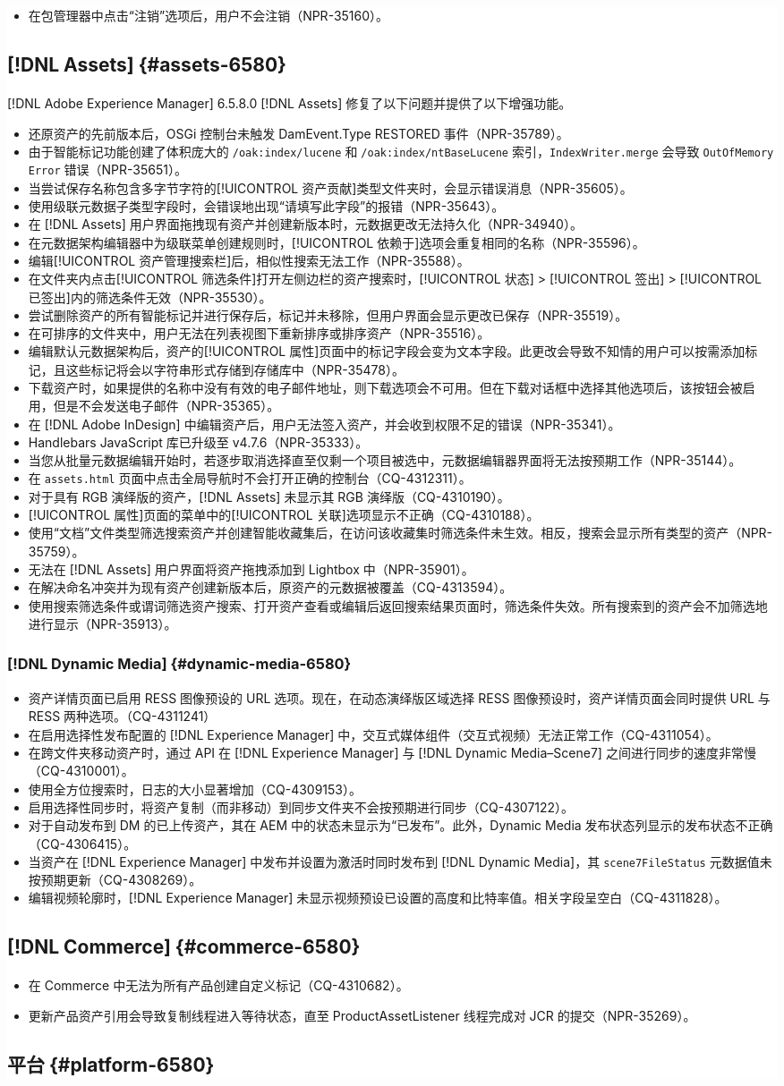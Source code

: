 * 在包管理器中点击“注销”选项后，用户不会注销（NPR-35160）。

## [!DNL Assets] {#assets-6580}

[!DNL Adobe Experience Manager] 6.5.8.0 [!DNL Assets] 修复了以下问题并提供了以下增强功能。

* 还原资产的先前版本后，OSGi 控制台未触发 DamEvent.Type RESTORED 事件（NPR-35789）。
* 由于智能标记功能创建了体积庞大的 `/oak:index/lucene` 和 `/oak:index/ntBaseLucene` 索引，`IndexWriter.merge` 会导致 `OutOfMemoryError` 错误（NPR-35651）。
* 当尝试保存名称包含多字节字符的[!UICONTROL 资产贡献]类型文件夹时，会显示错误消息（NPR-35605）。
* 使用级联元数据子类型字段时，会错误地出现“请填写此字段”的报错（NPR-35643）。
* 在 [!DNL Assets] 用户界面拖拽现有资产并创建新版本时，元数据更改无法持久化（NPR-34940）。
* 在元数据架构编辑器中为级联菜单创建规则时，[!UICONTROL 依赖于]选项会重复相同的名称（NPR-35596）。
* 编辑[!UICONTROL 资产管理搜索栏]后，相似性搜索无法工作（NPR-35588）。
* 在文件夹内点击[!UICONTROL 筛选条件]打开左侧边栏的资产搜索时，[!UICONTROL 状态] > [!UICONTROL 签出] > [!UICONTROL 已签出]内的筛选条件无效（NPR-35530）。
* 尝试删除资产的所有智能标记并进行保存后，标记并未移除，但用户界面会显示更改已保存（NPR-35519）。
* 在可排序的文件夹中，用户无法在列表视图下重新排序或排序资产（NPR-35516）。
* 编辑默认元数据架构后，资产的[!UICONTROL 属性]页面中的标记字段会变为文本字段。此更改会导致不知情的用户可以按需添加标记，且这些标记将会以字符串形式存储到存储库中（NPR-35478）。
* 下载资产时，如果提供的名称中没有有效的电子邮件地址，则下载选项会不可用。但在下载对话框中选择其他选项后，该按钮会被启用，但是不会发送电子邮件（NPR-35365）。
* 在 [!DNL Adobe InDesign] 中编辑资产后，用户无法签入资产，并会收到权限不足的错误（NPR-35341）。
* Handlebars JavaScript 库已升级至 v4.7.6（NPR-35333）。
* 当您从批量元数据编辑开始时，若逐步取消选择直至仅剩一个项目被选中，元数据编辑器界面将无法按预期工作（NPR-35144）。
* 在 `assets.html` 页面中点击全局导航时不会打开正确的控制台（CQ-4312311）。
* 对于具有 RGB 演绎版的资产，[!DNL Assets] 未显示其 RGB 演绎版（CQ-4310190）。
* [!UICONTROL 属性]页面的菜单中的[!UICONTROL 关联]选项显示不正确（CQ-4310188）。
* 使用“文档”文件类型筛选搜索资产并创建智能收藏集后，在访问该收藏集时筛选条件未生效。相反，搜索会显示所有类型的资产（NPR-35759）。
* 无法在 [!DNL Assets] 用户界面将资产拖拽添加到 Lightbox 中（NPR-35901）。
* 在解决命名冲突并为现有资产创建新版本后，原资产的元数据被覆盖（CQ-4313594）。
* 使用搜索筛选条件或谓词筛选资产搜索、打开资产查看或编辑后返回搜索结果页面时，筛选条件失效。所有搜索到的资产会不加筛选地进行显示（NPR-35913）。

### [!DNL Dynamic Media] {#dynamic-media-6580}

* 资产详情页面已启用 RESS 图像预设的 URL 选项。现在，在动态演绎版区域选择 RESS 图像预设时，资产详情页面会同时提供 URL 与 RESS 两种选项。（CQ-4311241）
* 在启用选择性发布配置的 [!DNL Experience Manager] 中，交互式媒体组件（交互式视频）无法正常工作（CQ-4311054）。
* 在跨文件夹移动资产时，通过 API 在 [!DNL Experience Manager] 与 [!DNL Dynamic Media–Scene7] 之间进行同步的速度非常慢（CQ-4310001）。
* 使用全方位搜索时，日志的大小显著增加（CQ-4309153）。
* 启用选择性同步时，将资产复制（而非移动）到同步文件夹不会按预期进行同步（CQ-4307122）。
* 对于自动发布到 DM 的已上传资产，其在 AEM 中的状态未显示为“已发布”。此外，Dynamic Media 发布状态列显示的发布状态不正确（CQ-4306415）。
* 当资产在 [!DNL Experience Manager] 中发布并设置为激活时同时发布到 [!DNL Dynamic Media]，其 `scene7FileStatus` 元数据值未按预期更新（CQ-4308269）。
* 编辑视频轮廓时，[!DNL Experience Manager] 未显示视频预设已设置的高度和比特率值。相关字段呈空白（CQ-4311828）。

## [!DNL Commerce] {#commerce-6580}

* 在 Commerce 中无法为所有产品创建自定义标记（CQ-4310682）。

* 更新产品资产引用会导致复制线程进入等待状态，直至 ProductAssetListener 线程完成对 JCR 的提交（NPR-35269）。

## 平台 {#platform-6580}
